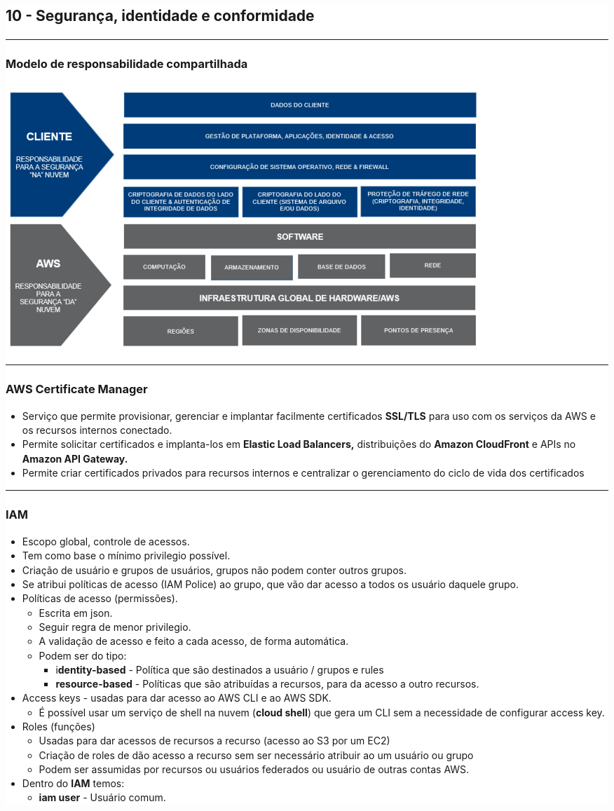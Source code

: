 ## 10 - Segurança, identidade e conformidade

---

### Modelo de responsabilidade compartilhada

![modelo-resp-compartilhada](assets/image-20210907161801611.png)

---

### AWS Certificate Manager

- Serviço que permite provisionar, gerenciar e implantar facilmente certificados **SSL/TLS** para uso com os serviços da AWS e os recursos internos conectado.
- Permite solicitar certificados e implanta-los em **Elastic Load Balancers,** distribuições do **Amazon CloudFront** e APIs no **Amazon API Gateway.**
- Permite criar certificados privados para recursos internos e centralizar o gerenciamento do ciclo de vida dos certificados

---

### IAM

- Escopo global, controle de acessos.
- Tem como base o mínimo privilegio possível.
- Criação de usuário e grupos de usuários, grupos não podem conter outros grupos.
- Se atribui políticas de acesso (IAM Police) ao grupo, que vão dar acesso a todos os usuário daquele grupo.
- Políticas de acesso (permissões).
  - Escrita em json.
  - Seguir regra de menor privilegio.
  - A validação de acesso e feito a cada acesso, de forma automática.
  - Podem ser do tipo:
    - i**dentity-based** - Política que são destinados a usuário / grupos e rules
    - **resource-based** - Políticas que são atribuídas a recursos, para da acesso a outro recursos.
- Access keys - usadas para dar acesso ao AWS CLI e ao AWS SDK.
  - É possível usar um serviço de shell na nuvem (**cloud shell**) que gera um CLI sem a necessidade de configurar access key.
- Roles (funções)
  - Usadas para dar acessos de recursos a recurso (acesso ao S3 por um EC2)
  - Criação de roles de dão acesso a recurso sem ser necessário atribuir ao um usuário ou grupo
  - Podem ser assumidas por recursos ou usuários federados ou usuário de outras contas AWS.
- Dentro do **IAM** temos:
  - **iam user** - Usuário comum.